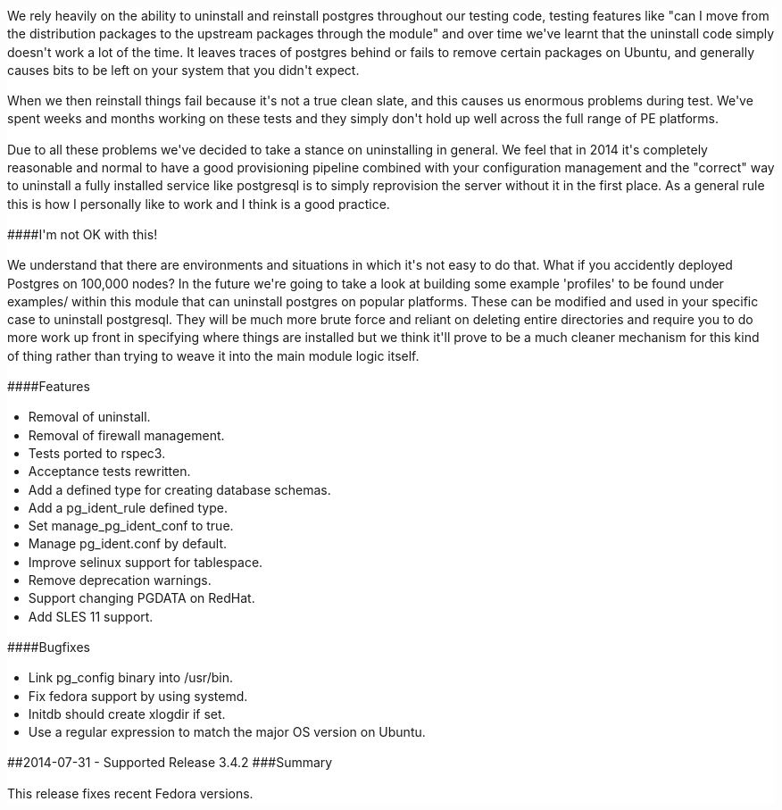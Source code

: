 We rely heavily on the ability to uninstall and reinstall postgres throughout
our testing code, testing features like "can I move from the distribution
packages to the upstream packages through the module" and over time we've
learnt that the uninstall code simply doesn't work a lot of the time.  It
leaves traces of postgres behind or fails to remove certain packages on Ubuntu,
and generally causes bits to be left on your system that you didn't expect.

When we then reinstall things fail because it's not a true clean slate, and
this causes us enormous problems during test.  We've spent weeks and months
working on these tests and they simply don't hold up well across the full range
of PE platforms.

Due to all these problems we've decided to take a stance on uninstalling in
general.  We feel that in 2014 it's completely reasonable and normal to have a
good provisioning pipeline combined with your configuration management and the
"correct" way to uninstall a fully installed service like postgresql is to
simply reprovision the server without it in the first place.  As a general rule
this is how I personally like to work and I think is a good practice.

####I'm not OK with this!

We understand that there are environments and situations in which it's not easy
to do that.  What if you accidently deployed Postgres on 100,000 nodes?  In the
future we're going to take a look at building some example 'profiles' to be
found under examples/ within this module that can uninstall postgres on popular
platforms.  These can be modified and used in your specific case to uninstall
postgresql.  They will be much more brute force and reliant on deleting entire
directories and require you to do more work up front in specifying where things
are installed but we think it'll prove to be a much cleaner mechanism for this
kind of thing rather than trying to weave it into the main module logic itself.

####Features
- Removal of uninstall.
- Removal of firewall management.
- Tests ported to rspec3.
- Acceptance tests rewritten.
- Add a defined type for creating database schemas.
- Add a pg_ident_rule defined type.
- Set manage_pg_ident_conf to true.
- Manage pg_ident.conf by default.
- Improve selinux support for tablespace.
- Remove deprecation warnings.
- Support changing PGDATA on RedHat.
- Add SLES 11 support.

####Bugfixes
- Link pg_config binary into /usr/bin.
- Fix fedora support by using systemd.
- Initdb should create xlogdir if set.
- Use a regular expression to match the major OS version on Ubuntu.

##2014-07-31 - Supported Release 3.4.2
###Summary

This release fixes recent Fedora versions.
